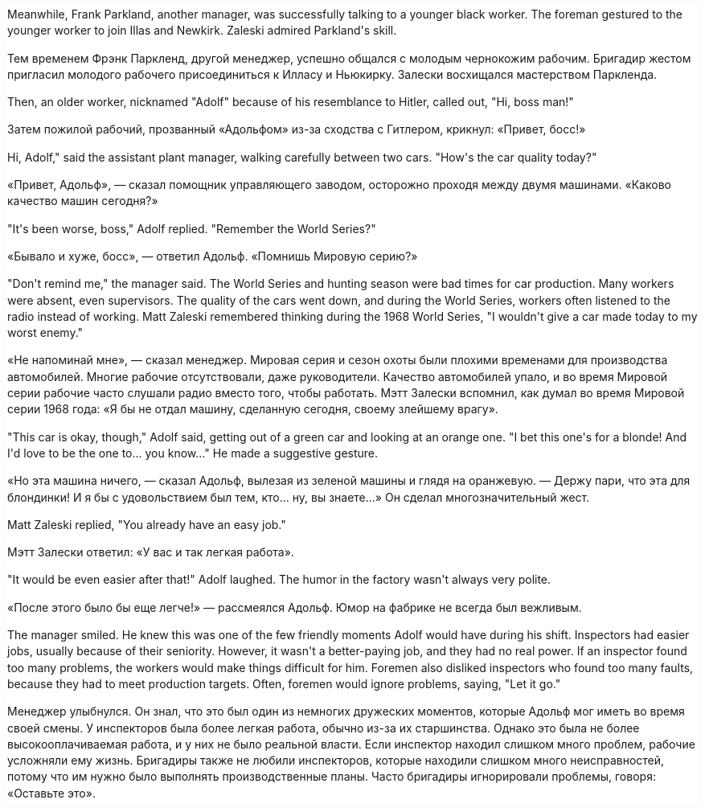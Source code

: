 Meanwhile, Frank Parkland, another manager, was successfully talking to a younger black worker. The foreman gestured to the younger worker to join Illas and Newkirk. Zaleski admired Parkland's skill.

Тем временем Фрэнк Паркленд, другой менеджер, успешно общался с молодым чернокожим рабочим. Бригадир жестом пригласил молодого рабочего присоединиться к Илласу и Ньюкирку. Залески восхищался мастерством Паркленда.

Then, an older worker, nicknamed "Adolf" because of his resemblance to Hitler, called out, "Hi, boss man!"

Затем пожилой рабочий, прозванный «Адольфом» из-за сходства с Гитлером, крикнул: «Привет, босс!»

Hi, Adolf," said the assistant plant manager, walking carefully between two cars. "How's the car quality today?"

«Привет, Адольф», — сказал помощник управляющего заводом, осторожно проходя между двумя машинами. «Каково качество машин сегодня?»

"It's been worse, boss," Adolf replied. "Remember the World Series?"

«Бывало и хуже, босс», — ответил Адольф. «Помнишь Мировую серию?»

"Don't remind me," the manager said. The World Series and hunting season were bad times for car production. Many workers were absent, even supervisors. The quality of the cars went down, and during the World Series, workers often listened to the radio instead of working. Matt Zaleski remembered thinking during the 1968 World Series, "I wouldn't give a car made today to my worst enemy."

«Не напоминай мне», — сказал менеджер. Мировая серия и сезон охоты были плохими временами для производства автомобилей. Многие рабочие отсутствовали, даже руководители. Качество автомобилей упало, и во время Мировой серии рабочие часто слушали радио вместо того, чтобы работать. Мэтт Залески вспомнил, как думал во время Мировой серии 1968 года: «Я бы не отдал машину, сделанную сегодня, своему злейшему врагу».

"This car is okay, though," Adolf said, getting out of a green car and looking at an orange one. "I bet this one's for a blonde! And I'd love to be the one to... you know..." He made a suggestive gesture.

«Но эта машина ничего, — сказал Адольф, вылезая из зеленой машины и глядя на оранжевую. — Держу пари, что эта для блондинки! И я бы с удовольствием был тем, кто... ну, вы знаете...» Он сделал многозначительный жест.

Matt Zaleski replied, "You already have an easy job."

Мэтт Залески ответил: «У вас и так легкая работа».

"It would be even easier after that!" Adolf laughed. The humor in the factory wasn't always very polite.

«После этого было бы еще легче!» — рассмеялся Адольф. Юмор на фабрике не всегда был вежливым.

The manager smiled. He knew this was one of the few friendly moments Adolf would have during his shift. Inspectors had easier jobs, usually because of their seniority. However, it wasn't a better-paying job, and they had no real power. If an inspector found too many problems, the workers would make things difficult for him. Foremen also disliked inspectors who found too many faults, because they had to meet production targets. Often, foremen would ignore problems, saying, "Let it go."

Менеджер улыбнулся. Он знал, что это был один из немногих дружеских моментов, которые Адольф мог иметь во время своей смены. У инспекторов была более легкая работа, обычно из-за их старшинства. Однако это была не более высокооплачиваемая работа, и у них не было реальной власти. Если инспектор находил слишком много проблем, рабочие усложняли ему жизнь. Бригадиры также не любили инспекторов, которые находили слишком много неисправностей, потому что им нужно было выполнять производственные планы. Часто бригадиры игнорировали проблемы, говоря: «Оставьте это».
